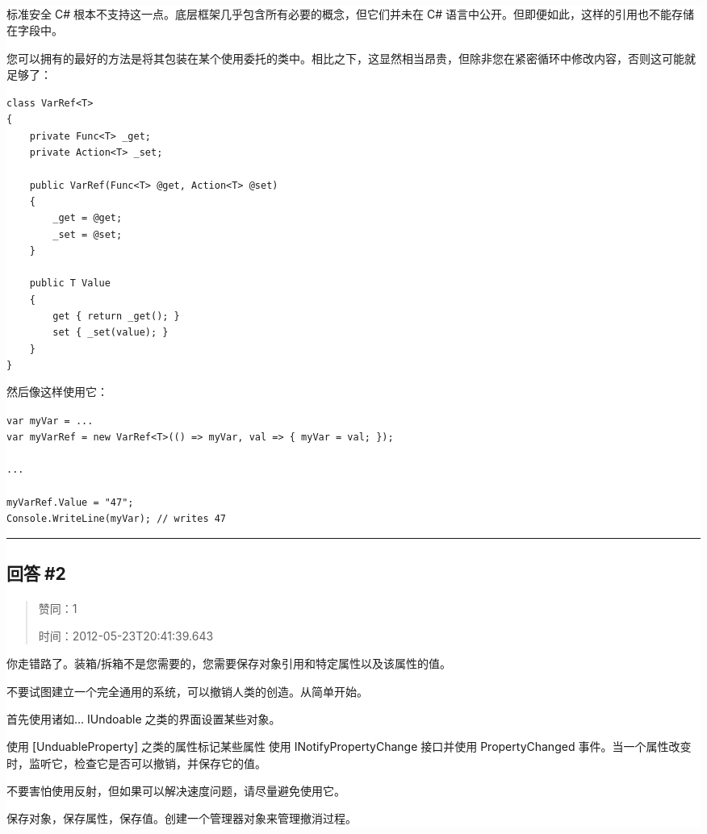 标准安全 C# 根本不支持这一点。底层框架几乎包含所有必要的概念，但它们并未在 C# 语言中公开。但即便如此，这样的引用也不能存储在字段中。

您可以拥有的最好的方法是将其包装在某个使用委托的类中。相比之下，这显然相当昂贵，但除非您在紧密循环中修改内容，否则这可能就足够了：

```
class VarRef<T>
{
    private Func<T> _get;
    private Action<T> _set;

    public VarRef(Func<T> @get, Action<T> @set)
    {
        _get = @get;
        _set = @set;
    }

    public T Value
    {
        get { return _get(); }
        set { _set(value); }
    }
} 
```

然后像这样使用它：

```
var myVar = ...
var myVarRef = new VarRef<T>(() => myVar, val => { myVar = val; });

...

myVarRef.Value = "47";
Console.WriteLine(myVar); // writes 47 
```

* * *

## 回答 #2

> 赞同：1
> 
> 时间：2012-05-23T20:41:39.643

你走错路了。装箱/拆箱不是您需要的，您需要保存对象引用和特定属性以及该属性的值。

不要试图建立一个完全通用的系统，可以撤销人类的创造。从简单开始。

首先使用诸如... IUndoable 之类的界面设置某些对象。

使用 [UnduableProperty] 之类的属性标记某些属性 使用 INotifyPropertyChange 接口并使用 PropertyChanged 事件。当一个属性改变时，监听它，检查它是否可以撤销，并保存它的值。

不要害怕使用反射，但如果可以解决速度问题，请尽量避免使用它。

保存对象，保存属性，保存值。创建一个管理器对象来管理撤消过程。

